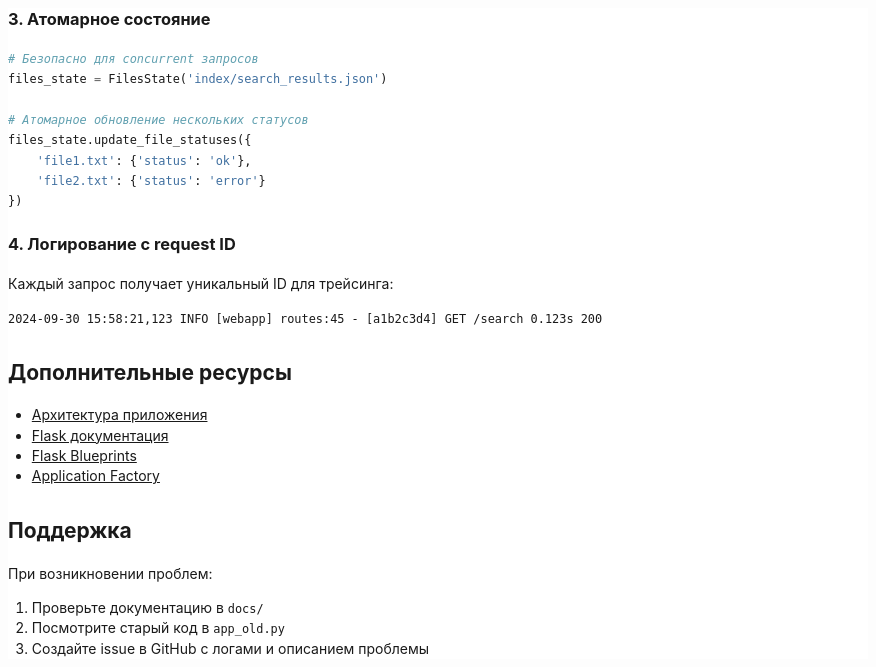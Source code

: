 ### 3. Атомарное состояние

```python
# Безопасно для concurrent запросов
files_state = FilesState('index/search_results.json')

# Атомарное обновление нескольких статусов
files_state.update_file_statuses({
    'file1.txt': {'status': 'ok'},
    'file2.txt': {'status': 'error'}
})
```

### 4. Логирование с request ID

Каждый запрос получает уникальный ID для трейсинга:
```
2024-09-30 15:58:21,123 INFO [webapp] routes:45 - [a1b2c3d4] GET /search 0.123s 200
```

## Дополнительные ресурсы

- [Архитектура приложения](ARCHITECTURE.md)
- [Flask документация](https://flask.palletsprojects.com/)
- [Flask Blueprints](https://flask.palletsprojects.com/blueprints/)
- [Application Factory](https://flask.palletsprojects.com/patterns/appfactories/)

## Поддержка

При возникновении проблем:
1. Проверьте документацию в `docs/`
2. Посмотрите старый код в `app_old.py`
3. Создайте issue в GitHub с логами и описанием проблемы
